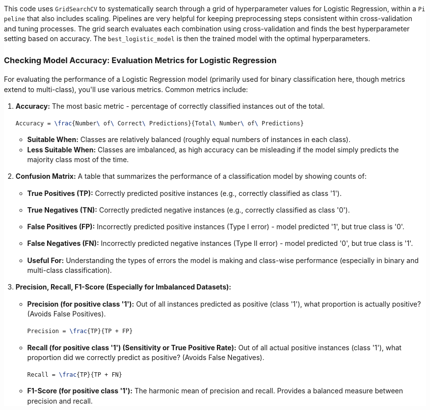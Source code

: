 This code uses `GridSearchCV` to systematically search through a grid of hyperparameter values for Logistic Regression, within a `Pipeline` that also includes scaling.  Pipelines are very helpful for keeping preprocessing steps consistent within cross-validation and tuning processes.  The grid search evaluates each combination using cross-validation and finds the best hyperparameter setting based on accuracy. The `best_logistic_model` is then the trained model with the optimal hyperparameters.

### Checking Model Accuracy: Evaluation Metrics for Logistic Regression

For evaluating the performance of a Logistic Regression model (primarily used for binary classification here, though metrics extend to multi-class), you'll use various metrics. Common metrics include:

1.  **Accuracy:** The most basic metric - percentage of correctly classified instances out of the total.

    ```latex
    Accuracy = \frac{Number\ of\ Correct\ Predictions}{Total\ Number\ of\ Predictions}
    ```

    *   **Suitable When:** Classes are relatively balanced (roughly equal numbers of instances in each class).
    *   **Less Suitable When:** Classes are imbalanced, as high accuracy can be misleading if the model simply predicts the majority class most of the time.

2.  **Confusion Matrix:** A table that summarizes the performance of a classification model by showing counts of:
    *   **True Positives (TP):** Correctly predicted positive instances (e.g., correctly classified as class '1').
    *   **True Negatives (TN):** Correctly predicted negative instances (e.g., correctly classified as class '0').
    *   **False Positives (FP):** Incorrectly predicted positive instances (Type I error) - model predicted '1', but true class is '0'.
    *   **False Negatives (FN):** Incorrectly predicted negative instances (Type II error) - model predicted '0', but true class is '1'.

    *   **Useful For:**  Understanding the types of errors the model is making and class-wise performance (especially in binary and multi-class classification).

3.  **Precision, Recall, F1-Score (Especially for Imbalanced Datasets):**

    *   **Precision (for positive class '1'):**  Out of all instances predicted as positive (class '1'), what proportion is actually positive? (Avoids False Positives).

        ```latex
        Precision = \frac{TP}{TP + FP}
        ```
    *   **Recall (for positive class '1') (Sensitivity or True Positive Rate):** Out of all actual positive instances (class '1'), what proportion did we correctly predict as positive? (Avoids False Negatives).

        ```latex
        Recall = \frac{TP}{TP + FN}
        ```
    *   **F1-Score (for positive class '1'):** The harmonic mean of precision and recall. Provides a balanced measure between precision and recall.

